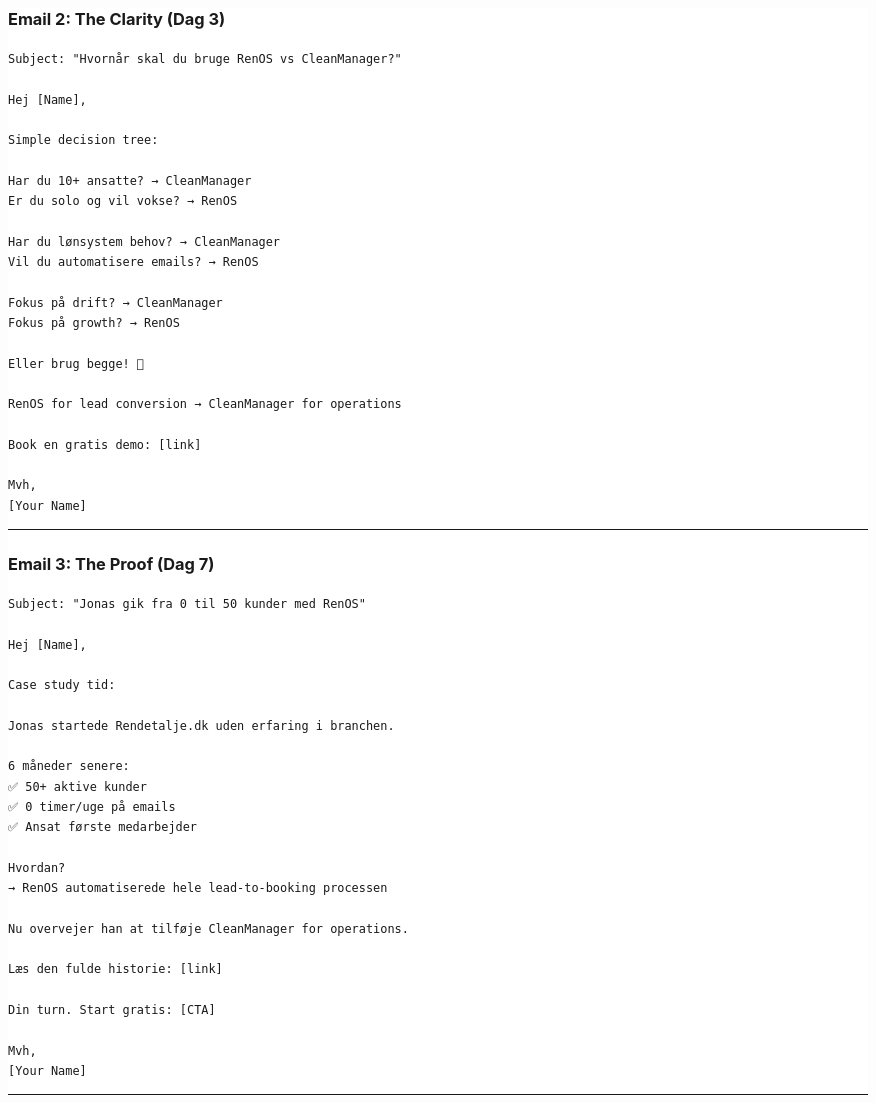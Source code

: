 
### Email 2: The Clarity (Dag 3)
```
Subject: "Hvornår skal du bruge RenOS vs CleanManager?"

Hej [Name],

Simple decision tree:

Har du 10+ ansatte? → CleanManager
Er du solo og vil vokse? → RenOS

Har du lønsystem behov? → CleanManager
Vil du automatisere emails? → RenOS

Fokus på drift? → CleanManager
Fokus på growth? → RenOS

Eller brug begge! 🚀

RenOS for lead conversion → CleanManager for operations

Book en gratis demo: [link]

Mvh,
[Your Name]
```

---

### Email 3: The Proof (Dag 7)
```
Subject: "Jonas gik fra 0 til 50 kunder med RenOS"

Hej [Name],

Case study tid:

Jonas startede Rendetalje.dk uden erfaring i branchen.

6 måneder senere:
✅ 50+ aktive kunder
✅ 0 timer/uge på emails
✅ Ansat første medarbejder

Hvordan?
→ RenOS automatiserede hele lead-to-booking processen

Nu overvejer han at tilføje CleanManager for operations.

Læs den fulde historie: [link]

Din turn. Start gratis: [CTA]

Mvh,
[Your Name]
```

---